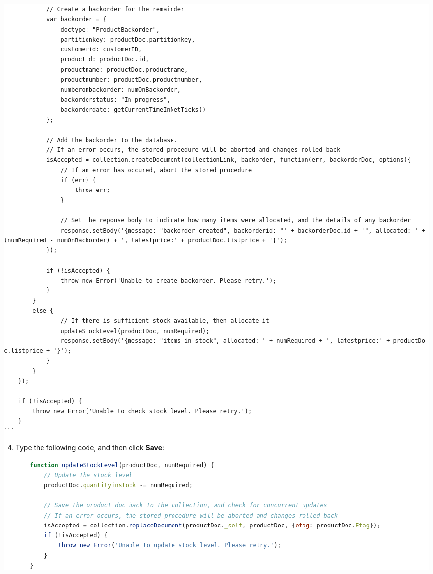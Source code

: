                 // Create a backorder for the remainder
                var backorder = {
                    doctype: "ProductBackorder",
                    partitionkey: productDoc.partitionkey,
                    customerid: customerID,
                    productid: productDoc.id,
                    productname: productDoc.productname,
                    productnumber: productDoc.productnumber,
                    numberonbackorder: numOnBackorder,
                    backorderstatus: "In progress",
                    backorderdate: getCurrentTimeInNetTicks()
                };

                // Add the backorder to the database.
                // If an error occurs, the stored procedure will be aborted and changes rolled back
                isAccepted = collection.createDocument(collectionLink, backorder, function(err, backorderDoc, options){
                    // If an error has occured, abort the stored procedure
                    if (err) {
                        throw err;
                    }

                    // Set the reponse body to indicate how many items were allocated, and the details of any backorder
                    response.setBody('{message: "backorder created", backorderid: "' + backorderDoc.id + '", allocated: ' + (numRequired - numOnBackorder) + ', latestprice:' + productDoc.listprice + '}');
                });

                if (!isAccepted) {
                    throw new Error('Unable to create backorder. Please retry.');
                }
            }
            else {
                    // If there is sufficient stock available, then allocate it
                    updateStockLevel(productDoc, numRequired);
                    response.setBody('{message: "items in stock", allocated: ' + numRequired + ', latestprice:' + productDoc.listprice + '}');
                }
            }
        });

        if (!isAccepted) {
            throw new Error('Unable to check stock level. Please retry.');
        }
    ```
4.  Type the following code, and then click **Save**:

    ```javascript 
        function updateStockLevel(productDoc, numRequired) {
            // Update the stock level
            productDoc.quantityinstock -= numRequired;

            // Save the product doc back to the collection, and check for concurrent updates
            // If an error occurs, the stored procedure will be aborted and changes rolled back
            isAccepted = collection.replaceDocument(productDoc._self, productDoc, {etag: productDoc.Etag});
            if (!isAccepted) {
                throw new Error('Unable to update stock level. Please retry.');
            }
        }
